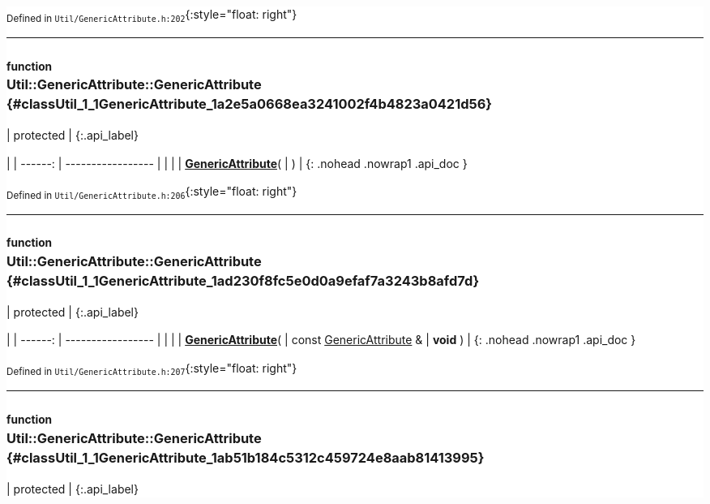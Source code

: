 



<sub>Defined in `Util/GenericAttribute.h:202`</sub>{:style="float: right"}

-------------------------------------------------------------------

### <small>function</small><br/> Util::GenericAttribute::GenericAttribute {#classUtil_1_1GenericAttribute_1a2e5a0668ea3241002f4b4823a0421d56}

| protected |
{:.api_label}

|
| ------: | ----------------- |
|  |
|  **[GenericAttribute](#classUtil_1_1GenericAttribute_1a2e5a0668ea3241002f4b4823a0421d56)**( |  ) |
{: .nohead .nowrap1 .api_doc }





<sub>Defined in `Util/GenericAttribute.h:206`</sub>{:style="float: right"}

-------------------------------------------------------------------

### <small>function</small><br/> Util::GenericAttribute::GenericAttribute {#classUtil_1_1GenericAttribute_1ad230f8fc5e0d0a9efaf7a3243b8afd7d}

| protected |
{:.api_label}

|
| ------: | ----------------- |
|  |
|  **[GenericAttribute](#classUtil_1_1GenericAttribute_1ad230f8fc5e0d0a9efaf7a3243b8afd7d)**( | const [GenericAttribute](classUtil_1_1GenericAttribute) & | **void** ) |
{: .nohead .nowrap1 .api_doc }





<sub>Defined in `Util/GenericAttribute.h:207`</sub>{:style="float: right"}

-------------------------------------------------------------------

### <small>function</small><br/> Util::GenericAttribute::GenericAttribute {#classUtil_1_1GenericAttribute_1ab51b184c5312c459724e8aab81413995}

| protected |
{:.api_label}
